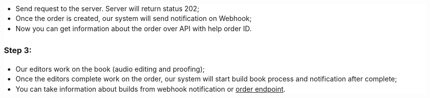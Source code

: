 - Send request to the server. Server will return status 202;
- Once the order is created, our system will send notification on Webhook;
- Now you can get information about the order over API with help order ID.


### Step 3:

- Our editors work on the book (audio editing and proofing);
- Once the editors complete work on the order, our system will start build book process and notification after complete;
- You can take information about builds from webhook notification or [order endpoint](https://github.com/speechki-book/speechki-open-api/blob/master/hermes/index.md#retrieve-order).